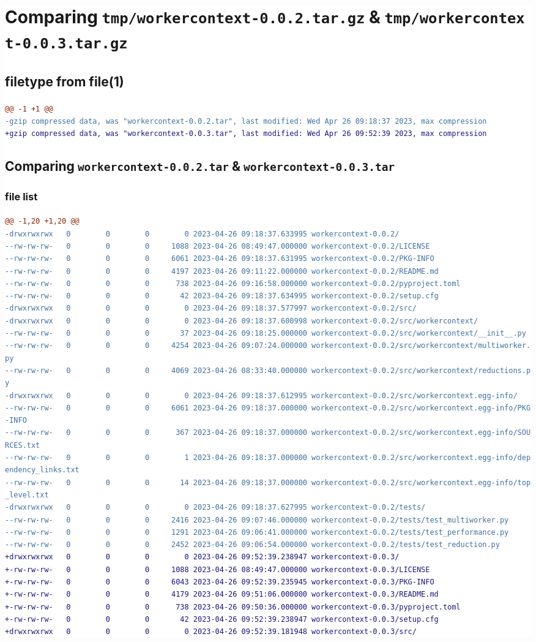 # Comparing `tmp/workercontext-0.0.2.tar.gz` & `tmp/workercontext-0.0.3.tar.gz`

## filetype from file(1)

```diff
@@ -1 +1 @@
-gzip compressed data, was "workercontext-0.0.2.tar", last modified: Wed Apr 26 09:18:37 2023, max compression
+gzip compressed data, was "workercontext-0.0.3.tar", last modified: Wed Apr 26 09:52:39 2023, max compression
```

## Comparing `workercontext-0.0.2.tar` & `workercontext-0.0.3.tar`

### file list

```diff
@@ -1,20 +1,20 @@
-drwxrwxrwx   0        0        0        0 2023-04-26 09:18:37.633995 workercontext-0.0.2/
--rw-rw-rw-   0        0        0     1088 2023-04-26 08:49:47.000000 workercontext-0.0.2/LICENSE
--rw-rw-rw-   0        0        0     6061 2023-04-26 09:18:37.631995 workercontext-0.0.2/PKG-INFO
--rw-rw-rw-   0        0        0     4197 2023-04-26 09:11:22.000000 workercontext-0.0.2/README.md
--rw-rw-rw-   0        0        0      738 2023-04-26 09:16:58.000000 workercontext-0.0.2/pyproject.toml
--rw-rw-rw-   0        0        0       42 2023-04-26 09:18:37.634995 workercontext-0.0.2/setup.cfg
-drwxrwxrwx   0        0        0        0 2023-04-26 09:18:37.577997 workercontext-0.0.2/src/
-drwxrwxrwx   0        0        0        0 2023-04-26 09:18:37.600998 workercontext-0.0.2/src/workercontext/
--rw-rw-rw-   0        0        0       37 2023-04-26 09:18:25.000000 workercontext-0.0.2/src/workercontext/__init__.py
--rw-rw-rw-   0        0        0     4254 2023-04-26 09:07:24.000000 workercontext-0.0.2/src/workercontext/multiworker.py
--rw-rw-rw-   0        0        0     4069 2023-04-26 08:33:40.000000 workercontext-0.0.2/src/workercontext/reductions.py
-drwxrwxrwx   0        0        0        0 2023-04-26 09:18:37.612995 workercontext-0.0.2/src/workercontext.egg-info/
--rw-rw-rw-   0        0        0     6061 2023-04-26 09:18:37.000000 workercontext-0.0.2/src/workercontext.egg-info/PKG-INFO
--rw-rw-rw-   0        0        0      367 2023-04-26 09:18:37.000000 workercontext-0.0.2/src/workercontext.egg-info/SOURCES.txt
--rw-rw-rw-   0        0        0        1 2023-04-26 09:18:37.000000 workercontext-0.0.2/src/workercontext.egg-info/dependency_links.txt
--rw-rw-rw-   0        0        0       14 2023-04-26 09:18:37.000000 workercontext-0.0.2/src/workercontext.egg-info/top_level.txt
-drwxrwxrwx   0        0        0        0 2023-04-26 09:18:37.627995 workercontext-0.0.2/tests/
--rw-rw-rw-   0        0        0     2416 2023-04-26 09:07:46.000000 workercontext-0.0.2/tests/test_multiworker.py
--rw-rw-rw-   0        0        0     1291 2023-04-26 09:06:41.000000 workercontext-0.0.2/tests/test_performance.py
--rw-rw-rw-   0        0        0     2452 2023-04-26 09:06:54.000000 workercontext-0.0.2/tests/test_reduction.py
+drwxrwxrwx   0        0        0        0 2023-04-26 09:52:39.238947 workercontext-0.0.3/
+-rw-rw-rw-   0        0        0     1088 2023-04-26 08:49:47.000000 workercontext-0.0.3/LICENSE
+-rw-rw-rw-   0        0        0     6043 2023-04-26 09:52:39.235945 workercontext-0.0.3/PKG-INFO
+-rw-rw-rw-   0        0        0     4179 2023-04-26 09:51:06.000000 workercontext-0.0.3/README.md
+-rw-rw-rw-   0        0        0      738 2023-04-26 09:50:36.000000 workercontext-0.0.3/pyproject.toml
+-rw-rw-rw-   0        0        0       42 2023-04-26 09:52:39.238947 workercontext-0.0.3/setup.cfg
+drwxrwxrwx   0        0        0        0 2023-04-26 09:52:39.181948 workercontext-0.0.3/src/
```
